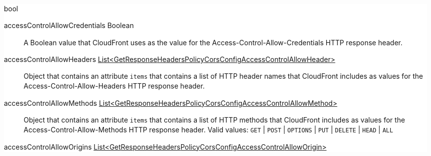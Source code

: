 </span>
        <span class="property-indicator"></span>
        <span class="property-type">bool</span>
    </dt>
    <dd></dd></dl>
</pulumi-choosable>
</div>

<div>
<pulumi-choosable type="language" values="java">
<dl class="resources-properties"><dt class="property-required"
            title="Required">
        <span id="accesscontrolallowcredentials_java">
<a data-swiftype-name="resource-property" data-swiftype-type="text" href="#accesscontrolallowcredentials_java" style="color: inherit; text-decoration: inherit;">access<wbr>Control<wbr>Allow<wbr>Credentials</a>
</span>
        <span class="property-indicator"></span>
        <span class="property-type">Boolean</span>
    </dt>
    <dd><p>A Boolean value that CloudFront uses as the value for the Access-Control-Allow-Credentials HTTP response header.</p>
</dd><dt class="property-required"
            title="Required">
        <span id="accesscontrolallowheaders_java">
<a data-swiftype-name="resource-property" data-swiftype-type="text" href="#accesscontrolallowheaders_java" style="color: inherit; text-decoration: inherit;">access<wbr>Control<wbr>Allow<wbr>Headers</a>
</span>
        <span class="property-indicator"></span>
        <span class="property-type"><a href="#getresponseheaderspolicycorsconfigaccesscontrolallowheader">List&lt;Get<wbr>Response<wbr>Headers<wbr>Policy<wbr>Cors<wbr>Config<wbr>Access<wbr>Control<wbr>Allow<wbr>Header&gt;</a></span>
    </dt>
    <dd><p>Object that contains an attribute <code>items</code> that contains a list of HTTP header names that CloudFront includes as values for the Access-Control-Allow-Headers HTTP response header.</p>
</dd><dt class="property-required"
            title="Required">
        <span id="accesscontrolallowmethods_java">
<a data-swiftype-name="resource-property" data-swiftype-type="text" href="#accesscontrolallowmethods_java" style="color: inherit; text-decoration: inherit;">access<wbr>Control<wbr>Allow<wbr>Methods</a>
</span>
        <span class="property-indicator"></span>
        <span class="property-type"><a href="#getresponseheaderspolicycorsconfigaccesscontrolallowmethod">List&lt;Get<wbr>Response<wbr>Headers<wbr>Policy<wbr>Cors<wbr>Config<wbr>Access<wbr>Control<wbr>Allow<wbr>Method&gt;</a></span>
    </dt>
    <dd><p>Object that contains an attribute <code>items</code> that contains a list of HTTP methods that CloudFront includes as values for the Access-Control-Allow-Methods HTTP response header. Valid values: <code>GET</code> | <code>POST</code> | <code>OPTIONS</code> | <code>PUT</code> | <code>DELETE</code> | <code>HEAD</code> | <code>ALL</code></p>
</dd><dt class="property-required"
            title="Required">
        <span id="accesscontrolalloworigins_java">
<a data-swiftype-name="resource-property" data-swiftype-type="text" href="#accesscontrolalloworigins_java" style="color: inherit; text-decoration: inherit;">access<wbr>Control<wbr>Allow<wbr>Origins</a>
</span>
        <span class="property-indicator"></span>
        <span class="property-type"><a href="#getresponseheaderspolicycorsconfigaccesscontrolalloworigin">List&lt;Get<wbr>Response<wbr>Headers<wbr>Policy<wbr>Cors<wbr>Config<wbr>Access<wbr>Control<wbr>Allow<wbr>Origin&gt;</a></span>
    </dt>